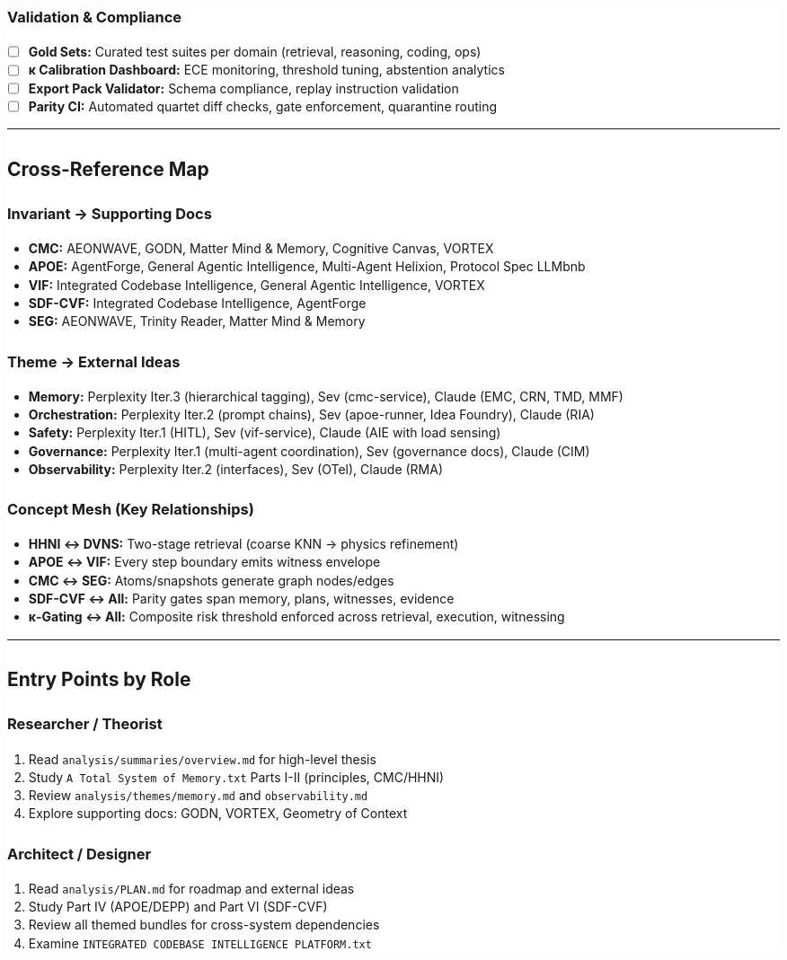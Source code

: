 ### Validation & Compliance
- [ ] **Gold Sets:** Curated test suites per domain (retrieval, reasoning, coding, ops)
- [ ] **κ Calibration Dashboard:** ECE monitoring, threshold tuning, abstention analytics
- [ ] **Export Pack Validator:** Schema compliance, replay instruction validation
- [ ] **Parity CI:** Automated quartet diff checks, gate enforcement, quarantine routing

---

## Cross-Reference Map

### Invariant → Supporting Docs
- **CMC:** AEONWAVE, GODN, Matter Mind & Memory, Cognitive Canvas, VORTEX
- **APOE:** AgentForge, General Agentic Intelligence, Multi-Agent Helixion, Protocol Spec LLMbnb
- **VIF:** Integrated Codebase Intelligence, General Agentic Intelligence, VORTEX
- **SDF-CVF:** Integrated Codebase Intelligence, AgentForge
- **SEG:** AEONWAVE, Trinity Reader, Matter Mind & Memory

### Theme → External Ideas
- **Memory:** Perplexity Iter.3 (hierarchical tagging), Sev (cmc-service), Claude (EMC, CRN, TMD, MMF)
- **Orchestration:** Perplexity Iter.2 (prompt chains), Sev (apoe-runner, Idea Foundry), Claude (RIA)
- **Safety:** Perplexity Iter.1 (HITL), Sev (vif-service), Claude (AIE with load sensing)
- **Governance:** Perplexity Iter.1 (multi-agent coordination), Sev (governance docs), Claude (CIM)
- **Observability:** Perplexity Iter.2 (interfaces), Sev (OTel), Claude (RMA)

### Concept Mesh (Key Relationships)
- **HHNI ↔ DVNS:** Two-stage retrieval (coarse KNN → physics refinement)
- **APOE ↔ VIF:** Every step boundary emits witness envelope
- **CMC ↔ SEG:** Atoms/snapshots generate graph nodes/edges
- **SDF-CVF ↔ All:** Parity gates span memory, plans, witnesses, evidence
- **κ-Gating ↔ All:** Composite risk threshold enforced across retrieval, execution, witnessing

---

## Entry Points by Role

### Researcher / Theorist
1. Read `analysis/summaries/overview.md` for high-level thesis
2. Study `A Total System of Memory.txt` Parts I-II (principles, CMC/HHNI)
3. Review `analysis/themes/memory.md` and `observability.md`
4. Explore supporting docs: GODN, VORTEX, Geometry of Context

### Architect / Designer
1. Read `analysis/PLAN.md` for roadmap and external ideas
2. Study Part IV (APOE/DEPP) and Part VI (SDF-CVF)
3. Review all themed bundles for cross-system dependencies
4. Examine `INTEGRATED CODEBASE INTELLIGENCE PLATFORM.txt`
